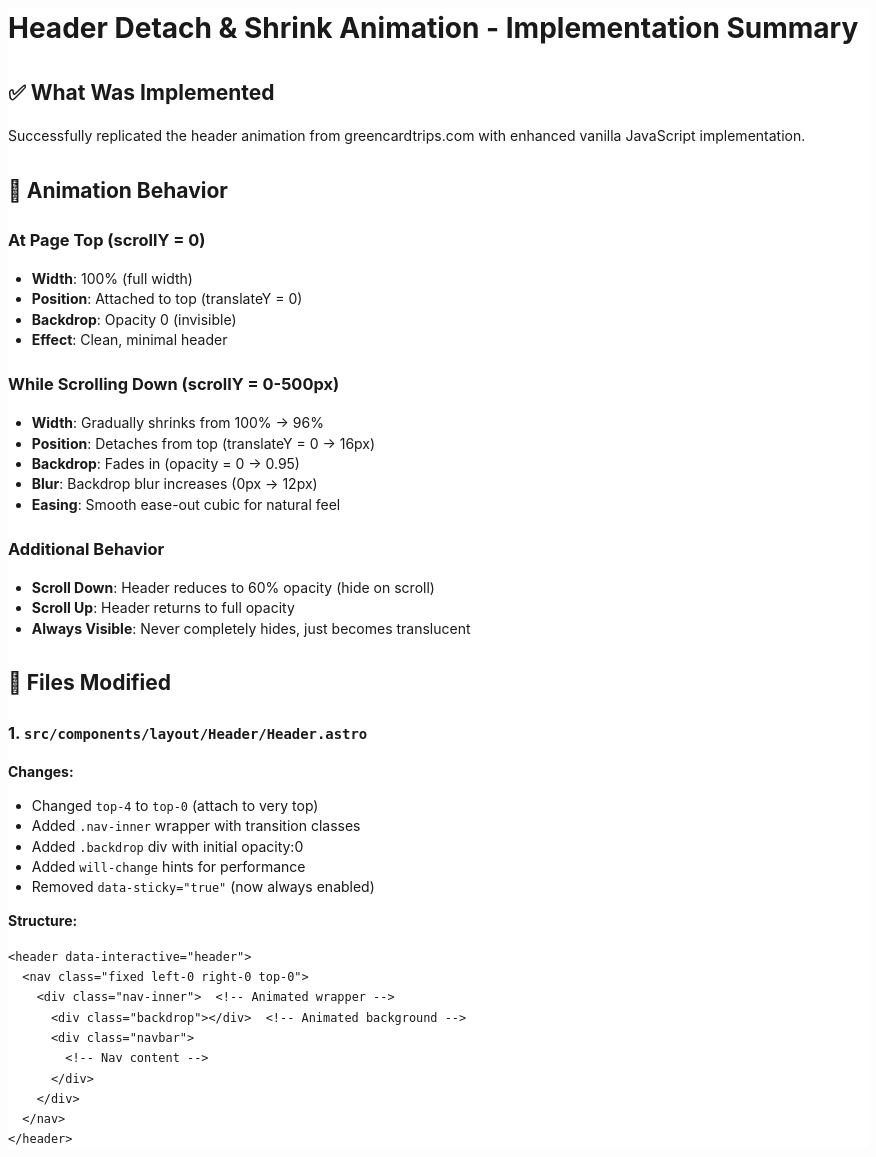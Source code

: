 # Header Detach & Shrink Animation - Implementation Summary

## ✅ What Was Implemented

Successfully replicated the header animation from greencardtrips.com with enhanced vanilla JavaScript implementation.

## 🎯 Animation Behavior

### At Page Top (scrollY = 0)
- **Width**: 100% (full width)
- **Position**: Attached to top (translateY = 0)
- **Backdrop**: Opacity 0 (invisible)
- **Effect**: Clean, minimal header

### While Scrolling Down (scrollY = 0-500px)
- **Width**: Gradually shrinks from 100% → 96%
- **Position**: Detaches from top (translateY = 0 → 16px)
- **Backdrop**: Fades in (opacity = 0 → 0.95)
- **Blur**: Backdrop blur increases (0px → 12px)
- **Easing**: Smooth ease-out cubic for natural feel

### Additional Behavior
- **Scroll Down**: Header reduces to 60% opacity (hide on scroll)
- **Scroll Up**: Header returns to full opacity
- **Always Visible**: Never completely hides, just becomes translucent

## 📁 Files Modified

### 1. `src/components/layout/Header/Header.astro`

**Changes:**
- Changed `top-4` to `top-0` (attach to very top)
- Added `.nav-inner` wrapper with transition classes
- Added `.backdrop` div with initial opacity:0
- Added `will-change` hints for performance
- Removed `data-sticky="true"` (now always enabled)

**Structure:**
```astro
<header data-interactive="header">
  <nav class="fixed left-0 right-0 top-0">
    <div class="nav-inner">  <!-- Animated wrapper -->
      <div class="backdrop"></div>  <!-- Animated background -->
      <div class="navbar">
        <!-- Nav content -->
      </div>
    </div>
  </nav>
</header>
```

